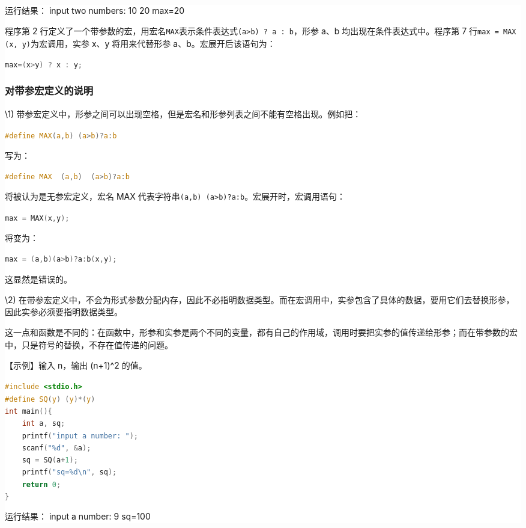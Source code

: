 运行结果：
input two numbers: 10 20
max=20

程序第 2 行定义了一个带参数的宏，用宏名`MAX`表示条件表达式`(a>b) ? a : b`，形参 a、b 均出现在条件表达式中。程序第 7 行`max = MAX(x, y)`为宏调用，实参 x、y 将用来代替形参 a、b。宏展开后该语句为：

```c
max=(x>y) ? x : y;
```

### 对带参宏定义的说明

\1) 带参宏定义中，形参之间可以出现空格，但是宏名和形参列表之间不能有空格出现。例如把：

```c
#define MAX(a,b) (a>b)?a:b
```

写为：

```c
#define MAX  (a,b)  (a>b)?a:b
```

将被认为是无参宏定义，宏名 MAX 代表字符串`(a,b) (a>b)?a:b`。宏展开时，宏调用语句：

```c
max = MAX(x,y);
```

将变为：

```c
max = (a,b)(a>b)?a:b(x,y);
```

这显然是错误的。

\2) 在带参宏定义中，不会为形式参数分配内存，因此不必指明数据类型。而在宏调用中，实参包含了具体的数据，要用它们去替换形参，因此实参必须要指明数据类型。

这一点和函数是不同的：在函数中，形参和实参是两个不同的变量，都有自己的作用域，调用时要把实参的值传递给形参；而在带参数的宏中，只是符号的替换，不存在值传递的问题。

【示例】输入 n，输出 (n+1)^2 的值。

```c
#include <stdio.h>
#define SQ(y) (y)*(y)
int main(){
    int a, sq;
    printf("input a number: ");
    scanf("%d", &a);
    sq = SQ(a+1);
    printf("sq=%d\n", sq);
    return 0;
}
```

运行结果：
input a number: 9
sq=100
